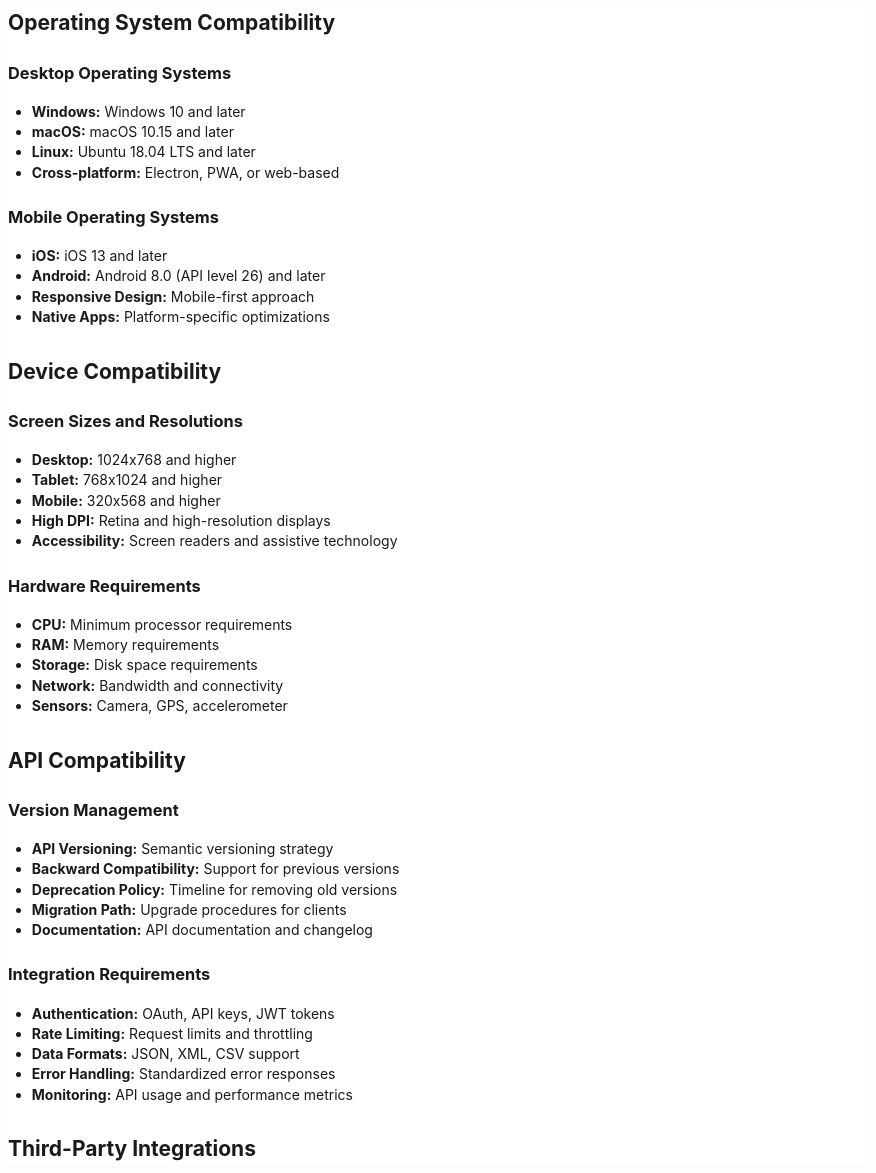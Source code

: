 ## Operating System Compatibility

### Desktop Operating Systems
- **Windows:** Windows 10 and later
- **macOS:** macOS 10.15 and later
- **Linux:** Ubuntu 18.04 LTS and later
- **Cross-platform:** Electron, PWA, or web-based

### Mobile Operating Systems
- **iOS:** iOS 13 and later
- **Android:** Android 8.0 (API level 26) and later
- **Responsive Design:** Mobile-first approach
- **Native Apps:** Platform-specific optimizations

## Device Compatibility

### Screen Sizes and Resolutions
- **Desktop:** 1024x768 and higher
- **Tablet:** 768x1024 and higher
- **Mobile:** 320x568 and higher
- **High DPI:** Retina and high-resolution displays
- **Accessibility:** Screen readers and assistive technology

### Hardware Requirements
- **CPU:** Minimum processor requirements
- **RAM:** Memory requirements
- **Storage:** Disk space requirements
- **Network:** Bandwidth and connectivity
- **Sensors:** Camera, GPS, accelerometer

## API Compatibility

### Version Management
- **API Versioning:** Semantic versioning strategy
- **Backward Compatibility:** Support for previous versions
- **Deprecation Policy:** Timeline for removing old versions
- **Migration Path:** Upgrade procedures for clients
- **Documentation:** API documentation and changelog

### Integration Requirements
- **Authentication:** OAuth, API keys, JWT tokens
- **Rate Limiting:** Request limits and throttling
- **Data Formats:** JSON, XML, CSV support
- **Error Handling:** Standardized error responses
- **Monitoring:** API usage and performance metrics

## Third-Party Integrations
